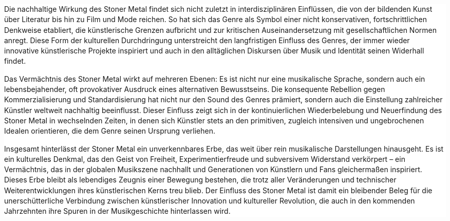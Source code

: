 Die nachhaltige Wirkung des Stoner Metal findet sich nicht zuletzt in interdisziplinären Einflüssen, die von der bildenden Kunst über Literatur bis hin zu Film und Mode reichen. So hat sich das Genre als Symbol einer nicht konservativen, fortschrittlichen Denkweise etabliert, die künstlerische Grenzen aufbricht und zur kritischen Auseinandersetzung mit gesellschaftlichen Normen anregt. Diese Form der kulturellen Durchdringung unterstreicht den langfristigen Einfluss des Genres, der immer wieder innovative künstlerische Projekte inspiriert und auch in den alltäglichen Diskursen über Musik und Identität seinen Widerhall findet.

Das Vermächtnis des Stoner Metal wirkt auf mehreren Ebenen: Es ist nicht nur eine musikalische Sprache, sondern auch ein lebensbejahender, oft provokativer Ausdruck eines alternativen Bewusstseins. Die konsequente Rebellion gegen Kommerzialisierung und Standardisierung hat nicht nur den Sound des Genres prämiert, sondern auch die Einstellung zahlreicher Künstler weltweit nachhaltig beeinflusst. Dieser Einfluss zeigt sich in der kontinuierlichen Wiederbelebung und Neuerfindung des Stoner Metal in wechselnden Zeiten, in denen sich Künstler stets an den primitiven, zugleich intensiven und ungebrochenen Idealen orientieren, die dem Genre seinen Ursprung verliehen.

Insgesamt hinterlässt der Stoner Metal ein unverkennbares Erbe, das weit über rein musikalische Darstellungen hinausgeht. Es ist ein kulturelles Denkmal, das den Geist von Freiheit, Experimentierfreude und subversivem Widerstand verkörpert – ein Vermächtnis, das in der globalen Musikszene nachhallt und Generationen von Künstlern und Fans gleichermaßen inspiriert. Dieses Erbe bleibt als lebendiges Zeugnis einer Bewegung bestehen, die trotz aller Veränderungen und technischer Weiterentwicklungen ihres künstlerischen Kerns treu blieb. Der Einfluss des Stoner Metal ist damit ein bleibender Beleg für die unerschütterliche Verbindung zwischen künstlerischer Innovation und kultureller Revolution, die auch in den kommenden Jahrzehnten ihre Spuren in der Musikgeschichte hinterlassen wird.
